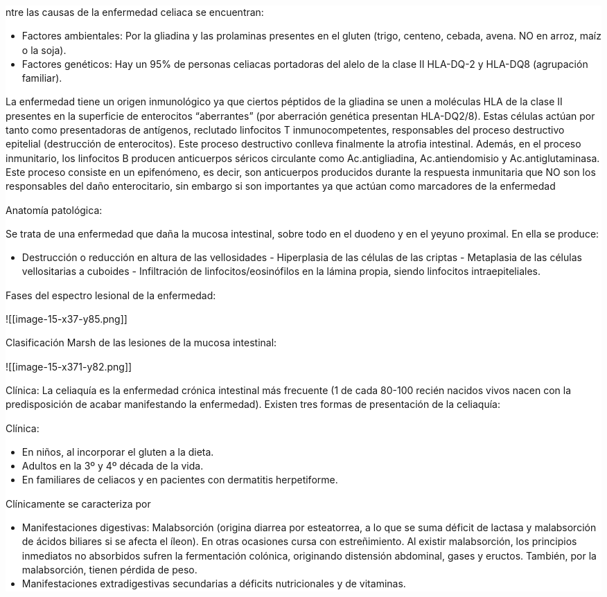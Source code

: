 
ntre las causas de la enfermedad celiaca se encuentran:


- Factores ambientales: Por la gliadina y las prolaminas presentes en el gluten (trigo, centeno, cebada, avena. NO en arroz, maíz o la soja).
- Factores genéticos: Hay un 95% de personas celiacas portadoras del alelo de la clase II HLA-DQ-2 y HLA-DQ8 (agrupación familiar).


La enfermedad tiene un origen inmunológico ya que ciertos péptidos de la gliadina se unen a moléculas HLA de la clase II presentes en la superficie de enterocitos “aberrantes” (por aberración genética presentan HLA-DQ2/8). Estas células actúan por tanto como presentadoras de antígenos, reclutado linfocitos T inmunocompetentes, responsables del proceso destructivo epitelial (destrucción de enterocitos). Este proceso destructivo conlleva finalmente la atrofia intestinal.  Además, en el proceso inmunitario, los linfocitos B producen anticuerpos séricos circulante como Ac.antigliadina, Ac.antiendomisio y Ac.antiglutaminasa. Este proceso consiste en un epifenómeno, es decir, son anticuerpos producidos durante la respuesta inmunitaria que NO son los responsables del daño enterocitario, sin embargo si son importantes ya que actúan como marcadores de la enfermedad


Anatomía patológica:


Se trata de una enfermedad que daña la mucosa intestinal, sobre todo en el duodeno y en el yeyuno proximal. En ella se produce:


- Destrucción o reducción en altura de las vellosidades - Hiperplasia de las células de las criptas - Metaplasia de las células vellositarias a cuboides - Infiltración de linfocitos/eosinófilos en la lámina propia, siendo linfocitos intraepiteliales.


Fases del espectro lesional de la enfermedad:


![[image-15-x37-y85.png]]


Clasificación Marsh de las lesiones de la mucosa intestinal:


![[image-15-x371-y82.png]]


Clínica: La celiaquía es la enfermedad crónica intestinal más frecuente (1 de cada 80-100 recién nacidos vivos nacen con la predisposición de acabar manifestando la enfermedad). Existen tres formas de presentación de la celiaquía:


Clínica:


- En niños, al incorporar el gluten a la dieta.
- Adultos en la 3º y 4º década de la vida.
- En familiares de celiacos y en pacientes con dermatitis herpetiforme.


Clínicamente se caracteriza por


- Manifestaciones digestivas: Malabsorción (origina diarrea por esteatorrea, a lo que se suma déficit de lactasa y malabsorción de ácidos biliares si se afecta el íleon). En otras ocasiones cursa con estreñimiento. Al existir malabsorción, los principios inmediatos no absorbidos sufren la fermentación colónica, originando distensión abdominal, gases y eructos. También, por la malabsorción, tienen pérdida de peso.
- Manifestaciones extradigestivas secundarias a déficits nutricionales y de vitaminas.
